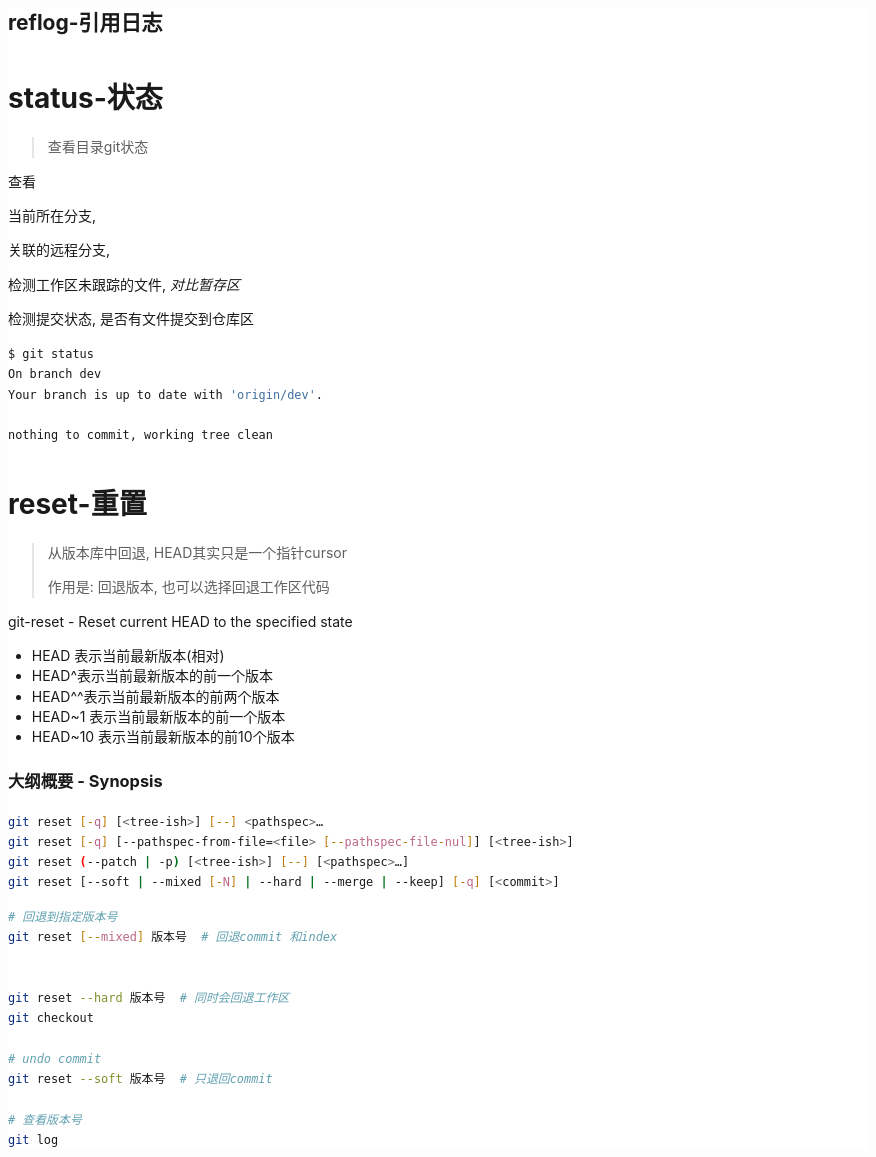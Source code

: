 ## reflog-引用日志

# status-状态

>查看目录git状态

查看 

当前所在分支, 

关联的远程分支, 

检测工作区未跟踪的文件, *对比暂存区* 

检测提交状态, 是否有文件提交到仓库区

```bash
$ git status
On branch dev
Your branch is up to date with 'origin/dev'.

nothing to commit, working tree clean

```



# **reset**-重置

> 从版本库中回退, HEAD其实只是一个指针cursor
>
> 作用是: 回退版本, 也可以选择回退工作区代码

git-reset - Reset current HEAD to the specified state

- HEAD 表示当前最新版本(相对)
- HEAD^表示当前最新版本的前一个版本
- HEAD^^表示当前最新版本的前两个版本
- HEAD~1 表示当前最新版本的前一个版本
- HEAD~10 表示当前最新版本的前10个版本

### 大纲概要 - Synopsis

```bash
git reset [-q] [<tree-ish>] [--] <pathspec>…​
git reset [-q] [--pathspec-from-file=<file> [--pathspec-file-nul]] [<tree-ish>]
git reset (--patch | -p) [<tree-ish>] [--] [<pathspec>…​]
git reset [--soft | --mixed [-N] | --hard | --merge | --keep] [-q] [<commit>]


```



```bash
# 回退到指定版本号
git reset [--mixed] 版本号  # 回退commit 和index


git reset --hard 版本号  # 同时会回退工作区
git checkout

# undo commit
git reset --soft 版本号  # 只退回commit

# 查看版本号
git log 

```
